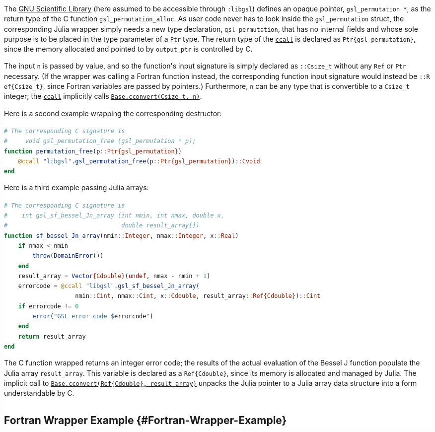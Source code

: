 
The [GNU Scientific Library](https://www.gnu.org/software/gsl/) (here assumed to be accessible through `:libgsl`) defines an opaque pointer, `gsl_permutation *`, as the return type of the C function `gsl_permutation_alloc`. As user code never has to look inside the `gsl_permutation` struct, the corresponding Julia wrapper simply needs a new type declaration, `gsl_permutation`, that has no internal fields and whose sole purpose is to be placed in the type parameter of a `Ptr` type. The return type of the [`ccall`](/base/c#ccall) is declared as `Ptr{gsl_permutation}`, since the memory allocated and pointed to by `output_ptr` is controlled by C.

The input `n` is passed by value, and so the function&#39;s input signature is simply declared as `::Csize_t` without any `Ref` or `Ptr` necessary. (If the wrapper was calling a Fortran function instead, the corresponding function input signature would instead be `::Ref{Csize_t}`, since Fortran variables are passed by pointers.) Furthermore, `n` can be any type that is convertible to a `Csize_t` integer; the [`ccall`](/base/c#ccall) implicitly calls [`Base.cconvert(Csize_t, n)`](/base/c#Base.cconvert).

Here is a second example wrapping the corresponding destructor:

```julia
# The corresponding C signature is
#     void gsl_permutation_free (gsl_permutation * p);
function permutation_free(p::Ptr{gsl_permutation})
    @ccall "libgsl".gsl_permutation_free(p::Ptr{gsl_permutation})::Cvoid
end
```


Here is a third example passing Julia arrays:

```julia
# The corresponding C signature is
#    int gsl_sf_bessel_Jn_array (int nmin, int nmax, double x,
#                                double result_array[])
function sf_bessel_Jn_array(nmin::Integer, nmax::Integer, x::Real)
    if nmax < nmin
        throw(DomainError())
    end
    result_array = Vector{Cdouble}(undef, nmax - nmin + 1)
    errorcode = @ccall "libgsl".gsl_sf_bessel_Jn_array(
                    nmin::Cint, nmax::Cint, x::Cdouble, result_array::Ref{Cdouble})::Cint
    if errorcode != 0
        error("GSL error code $errorcode")
    end
    return result_array
end
```


The C function wrapped returns an integer error code; the results of the actual evaluation of the Bessel J function populate the Julia array `result_array`. This variable is declared as a `Ref{Cdouble}`, since its memory is allocated and managed by Julia. The implicit call to [`Base.cconvert(Ref{Cdouble}, result_array)`](/base/c#Base.cconvert) unpacks the Julia pointer to a Julia array data structure into a form understandable by C.

## Fortran Wrapper Example {#Fortran-Wrapper-Example}
